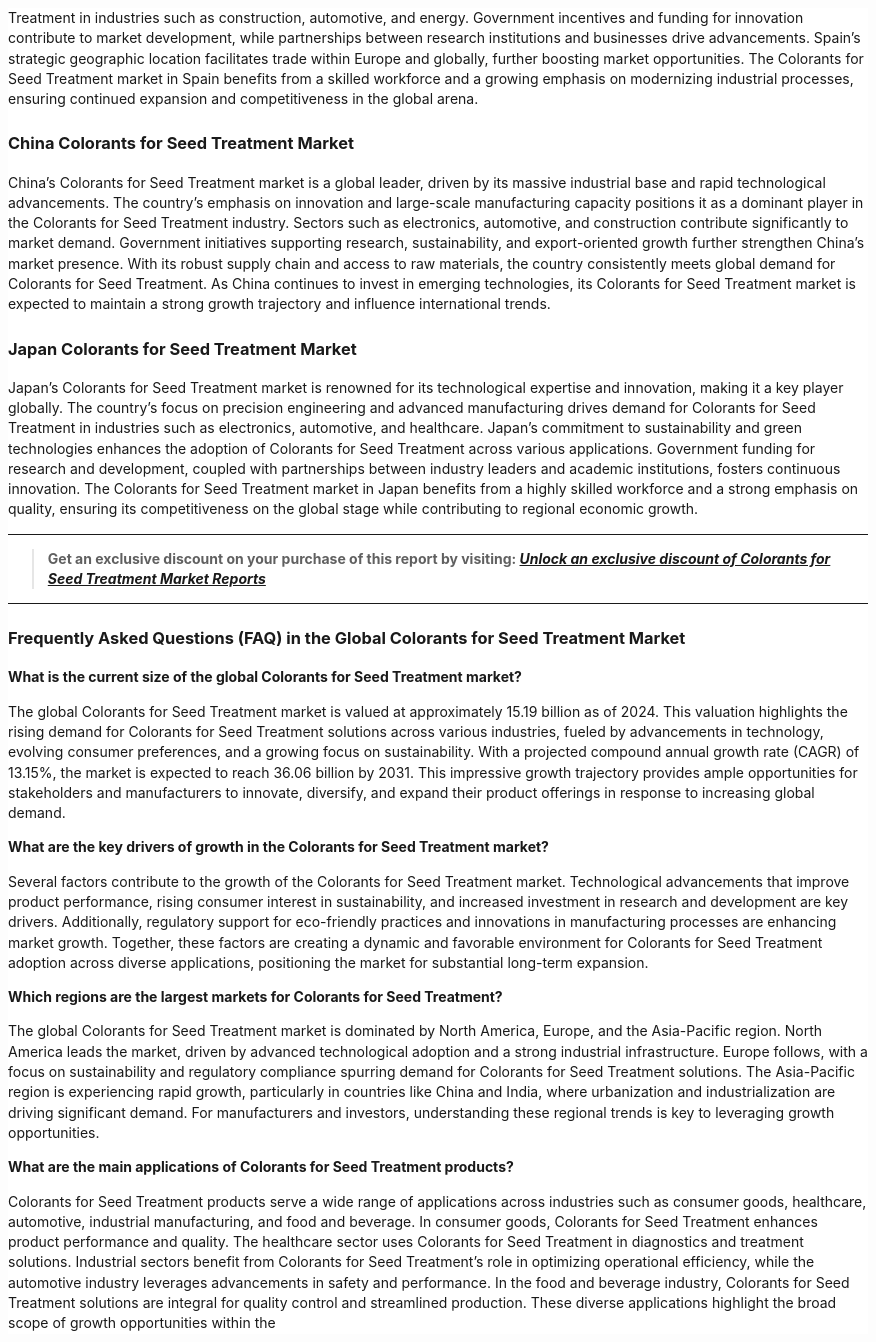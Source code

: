 Treatment in industries such as construction, automotive, and energy. Government incentives and funding for innovation contribute to market development, while partnerships between research institutions and businesses drive advancements. Spain&rsquo;s strategic geographic location facilitates trade within Europe and globally, further boosting market opportunities. The Colorants for Seed Treatment market in Spain benefits from a skilled workforce and a growing emphasis on modernizing industrial processes, ensuring continued expansion and competitiveness in the global arena.</p><h3>China Colorants for Seed Treatment Market</h3><p>China&rsquo;s Colorants for Seed Treatment market is a global leader, driven by its massive industrial base and rapid technological advancements. The country&rsquo;s emphasis on innovation and large-scale manufacturing capacity positions it as a dominant player in the Colorants for Seed Treatment industry. Sectors such as electronics, automotive, and construction contribute significantly to market demand. Government initiatives supporting research, sustainability, and export-oriented growth further strengthen China&rsquo;s market presence. With its robust supply chain and access to raw materials, the country consistently meets global demand for Colorants for Seed Treatment. As China continues to invest in emerging technologies, its Colorants for Seed Treatment market is expected to maintain a strong growth trajectory and influence international trends.</p><h3>Japan Colorants for Seed Treatment Market</h3><p>Japan&rsquo;s Colorants for Seed Treatment market is renowned for its technological expertise and innovation, making it a key player globally. The country&rsquo;s focus on precision engineering and advanced manufacturing drives demand for Colorants for Seed Treatment in industries such as electronics, automotive, and healthcare. Japan&rsquo;s commitment to sustainability and green technologies enhances the adoption of Colorants for Seed Treatment across various applications. Government funding for research and development, coupled with partnerships between industry leaders and academic institutions, fosters continuous innovation. The Colorants for Seed Treatment market in Japan benefits from a highly skilled workforce and a strong emphasis on quality, ensuring its competitiveness on the global stage while contributing to regional economic growth.</p><hr /><blockquote><p><strong>Get an exclusive discount on your purchase of this report by visiting: <em><a href="://marketresearchpulse.com/ask-for-discount/62926?utm_source=Github&amp;utm_medium=025">Unlock an exclusive discount of Colorants for Seed Treatment Market Reports</a></em>&nbsp;</strong></p></blockquote><hr /><h3>Frequently Asked Questions (FAQ) in the Global Colorants for Seed Treatment Market</h3><p><strong>What is the current size of the global Colorants for Seed Treatment market?</strong></p><p>The global Colorants for Seed Treatment market is valued at approximately 15.19 billion as of 2024. This valuation highlights the rising demand for Colorants for Seed Treatment solutions across various industries, fueled by advancements in technology, evolving consumer preferences, and a growing focus on sustainability. With a projected compound annual growth rate (CAGR) of 13.15%, the market is expected to reach 36.06 billion by 2031. This impressive growth trajectory provides ample opportunities for stakeholders and manufacturers to innovate, diversify, and expand their product offerings in response to increasing global demand.</p><p><strong>What are the key drivers of growth in the Colorants for Seed Treatment market?</strong></p><p>Several factors contribute to the growth of the Colorants for Seed Treatment market. Technological advancements that improve product performance, rising consumer interest in sustainability, and increased investment in research and development are key drivers. Additionally, regulatory support for eco-friendly practices and innovations in manufacturing processes are enhancing market growth. Together, these factors are creating a dynamic and favorable environment for Colorants for Seed Treatment adoption across diverse applications, positioning the market for substantial long-term expansion.</p><p><strong>Which regions are the largest markets for Colorants for Seed Treatment?</strong></p><p>The global Colorants for Seed Treatment market is dominated by North America, Europe, and the Asia-Pacific region. North America leads the market, driven by advanced technological adoption and a strong industrial infrastructure. Europe follows, with a focus on sustainability and regulatory compliance spurring demand for Colorants for Seed Treatment solutions. The Asia-Pacific region is experiencing rapid growth, particularly in countries like China and India, where urbanization and industrialization are driving significant demand. For manufacturers and investors, understanding these regional trends is key to leveraging growth opportunities.</p><p><strong>What are the main applications of Colorants for Seed Treatment products?</strong></p><p>Colorants for Seed Treatment products serve a wide range of applications across industries such as consumer goods, healthcare, automotive, industrial manufacturing, and food and beverage. In consumer goods, Colorants for Seed Treatment enhances product performance and quality. The healthcare sector uses Colorants for Seed Treatment in diagnostics and treatment solutions. Industrial sectors benefit from Colorants for Seed Treatment&rsquo;s role in optimizing operational efficiency, while the automotive industry leverages advancements in safety and performance. In the food and beverage industry, Colorants for Seed Treatment solutions are integral for quality control and streamlined production. These diverse applications highlight the broad scope of growth opportunities within the